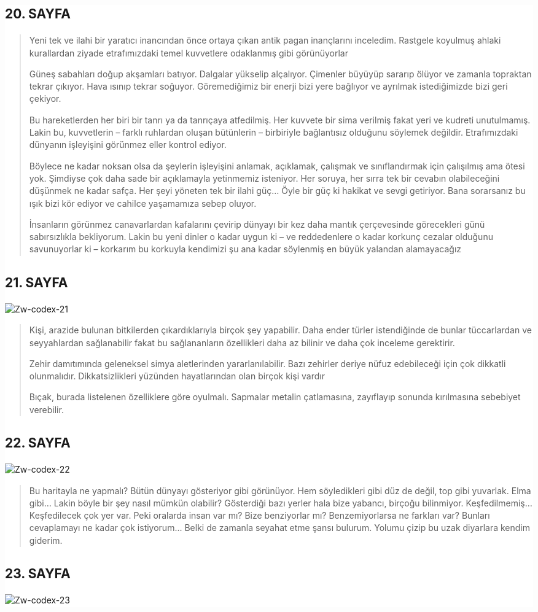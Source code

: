 ## 20. SAYFA
> Yeni tek ve ilahi bir yaratıcı inancından önce ortaya çıkan antik pagan inançlarını inceledim. Rastgele koyulmuş ahlaki kurallardan ziyade etrafımızdaki temel kuvvetlere odaklanmış gibi görünüyorlar
> 
> Güneş sabahları doğup akşamları batıyor. Dalgalar yükselip alçalıyor. Çimenler büyüyüp sararıp ölüyor ve zamanla topraktan tekrar çıkıyor. Hava ısınıp tekrar soğuyor. Göremediğimiz bir enerji bizi yere bağlıyor ve ayrılmak istediğimizde bizi geri çekiyor.
> 
> Bu hareketlerden her biri bir tanrı ya da tanrıçaya atfedilmiş. Her kuvvete bir sima verilmiş fakat yeri ve kudreti unutulmamış. Lakin bu, kuvvetlerin – farklı ruhlardan oluşan bütünlerin – birbiriyle bağlantısız olduğunu söylemek değildir. Etrafımızdaki dünyanın işleyişini görünmez eller kontrol ediyor.
> 
> Böylece ne kadar noksan olsa da şeylerin işleyişini anlamak, açıklamak, çalışmak ve sınıflandırmak için çalışılmış ama ötesi yok. Şimdiyse çok daha sade bir açıklamayla yetinmemiz isteniyor. Her soruya, her sırra tek bir cevabın olabileceğini düşünmek ne kadar safça. Her şeyi yöneten tek bir ilahi güç… Öyle bir güç ki hakikat ve sevgi getiriyor. Bana sorarsanız bu ışık bizi kör ediyor ve cahilce yaşamamıza sebep oluyor.
> 
> İnsanların görünmez canavarlardan kafalarını çevirip dünyayı bir kez daha mantık çerçevesinde görecekleri günü sabırsızlıkla bekliyorum. Lakin bu yeni dinler o kadar uygun ki – ve reddedenlere o kadar korkunç cezalar olduğunu savunuyorlar ki – korkarım bu korkuyla kendimizi şu ana kadar söylenmiş en büyük yalandan alamayacağız

## 21. SAYFA
<img src="http://img2.wikia.nocookie.net/__cb20100529015617/assassinscreed/images/5/5e/Zw-codex-21.png" alt="Zw-codex-21" />

> Kişi, arazide bulunan bitkilerden çıkardıklarıyla birçok şey yapabilir. Daha ender türler istendiğinde de bunlar tüccarlardan ve seyyahlardan sağlanabilir fakat bu sağlananların özellikleri daha az bilinir ve daha çok inceleme gerektirir.
> 
> Zehir damıtımında geleneksel simya aletlerinden yararlanılabilir. Bazı zehirler deriye nüfuz edebileceği için çok dikkatli olunmalıdır. Dikkatsizlikleri yüzünden hayatlarından olan birçok kişi vardır
> 
> Bıçak, burada listelenen özelliklere göre oyulmalı. Sapmalar metalin çatlamasına, zayıflayıp sonunda kırılmasına sebebiyet verebilir.

## 22. SAYFA
<img src="http://img1.wikia.nocookie.net/__cb20100529015801/assassinscreed/images/d/dd/Zw-codex-22.png" alt="Zw-codex-22" />

> Bu haritayla ne yapmalı? Bütün dünyayı gösteriyor gibi görünüyor. Hem söyledikleri gibi düz de değil, top gibi yuvarlak. Elma gibi… Lakin böyle bir şey nasıl mümkün olabilir? Gösterdiği bazı yerler hala bize yabancı, birçoğu bilinmiyor. Keşfedilmemiş… Keşfedilecek çok yer var. Peki oralarda insan var mı? Bize benziyorlar mı? Benzemiyorlarsa ne farkları var? Bunları cevaplamayı ne kadar çok istiyorum... Belki de zamanla seyahat etme şansı bulurum. Yolumu çizip bu uzak diyarlara kendim giderim.

## 23. SAYFA
<img src="http://img1.wikia.nocookie.net/__cb20100529015938/assassinscreed/images/4/4e/Zw-codex-23.png" alt="Zw-codex-23" />
